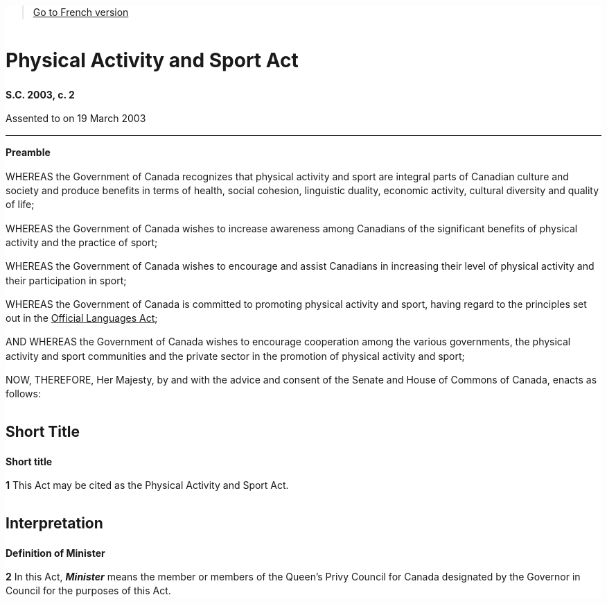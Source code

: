 > [Go to French version](/fr/Lois/Lois%20du%20Canada/2003/ch.%202.md)

# Physical Activity and Sport Act

**S.C. 2003, c. 2**


Assented to on 19 March 2003

----------




**Preamble**

WHEREAS the Government of Canada recognizes that physical activity and sport are integral parts of Canadian culture and society and produce benefits in terms of health, social cohesion, linguistic duality, economic activity, cultural diversity and quality of life;

WHEREAS the Government of Canada wishes to increase awareness among Canadians of the significant benefits of physical activity and the practice of sport;

WHEREAS the Government of Canada wishes to encourage and assist Canadians in increasing their level of physical activity and their participation in sport;

WHEREAS the Government of Canada is committed to promoting physical activity and sport, having regard to the principles set out in the [Official Languages Act](/en/Acts/Statutes%20of%20Canada/1985/c.%2031%20(4th%20Supp.).md);

AND WHEREAS the Government of Canada wishes to encourage cooperation among the various governments, the physical activity and sport communities and the private sector in the promotion of physical activity and sport;



NOW, THEREFORE, Her Majesty, by and with the advice and consent of the Senate and House of Commons of Canada, enacts as follows:






## Short Title



**Short title**

**1** This Act may be cited as the Physical Activity and Sport Act.




## Interpretation



**Definition of Minister**

**2** In this Act, ***Minister*** means the member or members of the Queen’s Privy Council for Canada designated by the Governor in Council for the purposes of this Act.

